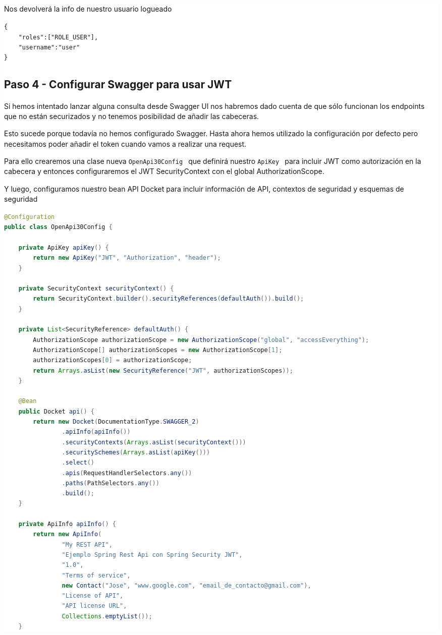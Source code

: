 Nos devolverá la info de nuestro usuario logueado
```
{
    "roles":["ROLE_USER"],
    "username":"user"
}
```

## Paso 4 - Configurar Swagger para usar JWT

Si hemos intentado lanzar alguna consulta desde Swagger UI nos habremos dado cuenta de que sólo funcionan los endpoints que no están securizados y no tenemos posibilidad de añadir las cabeceras.

Esto sucede porque todavía no hemos configurado Swagger. Hasta ahora hemos utilizado la configuración por defecto pero necesitamos poder añadir el token cuando vamos a realizar una request.

Para ello crearemos una clase nueva  `OpenApi30Config ` que definirá nuestro  `ApiKey ` para incluir JWT como autorización en la cabecera y entonces configuraremos el JWT SecurityContext con el global AuthorizationScope.

Y luego, configuramos nuestro bean API Docket para incluir información de API, contextos de seguridad y esquemas de seguridad

```java
@Configuration
public class OpenApi30Config {

    private ApiKey apiKey() {
        return new ApiKey("JWT", "Authorization", "header");
    }

    private SecurityContext securityContext() {
        return SecurityContext.builder().securityReferences(defaultAuth()).build();
    }

    private List<SecurityReference> defaultAuth() {
        AuthorizationScope authorizationScope = new AuthorizationScope("global", "accessEverything");
        AuthorizationScope[] authorizationScopes = new AuthorizationScope[1];
        authorizationScopes[0] = authorizationScope;
        return Arrays.asList(new SecurityReference("JWT", authorizationScopes));
    }

    @Bean
    public Docket api() {
        return new Docket(DocumentationType.SWAGGER_2)
                .apiInfo(apiInfo())
                .securityContexts(Arrays.asList(securityContext()))
                .securitySchemes(Arrays.asList(apiKey()))
                .select()
                .apis(RequestHandlerSelectors.any())
                .paths(PathSelectors.any())
                .build();
    }

    private ApiInfo apiInfo() {
        return new ApiInfo(
                "My REST API",
                "Ejemplo Spring Rest Api con Spring Security JWT",
                "1.0",
                "Terms of service",
                new Contact("Jose", "www.google.com", "email_de_contacto@gmail.com"),
                "License of API",
                "API license URL",
                Collections.emptyList());
    }
```
